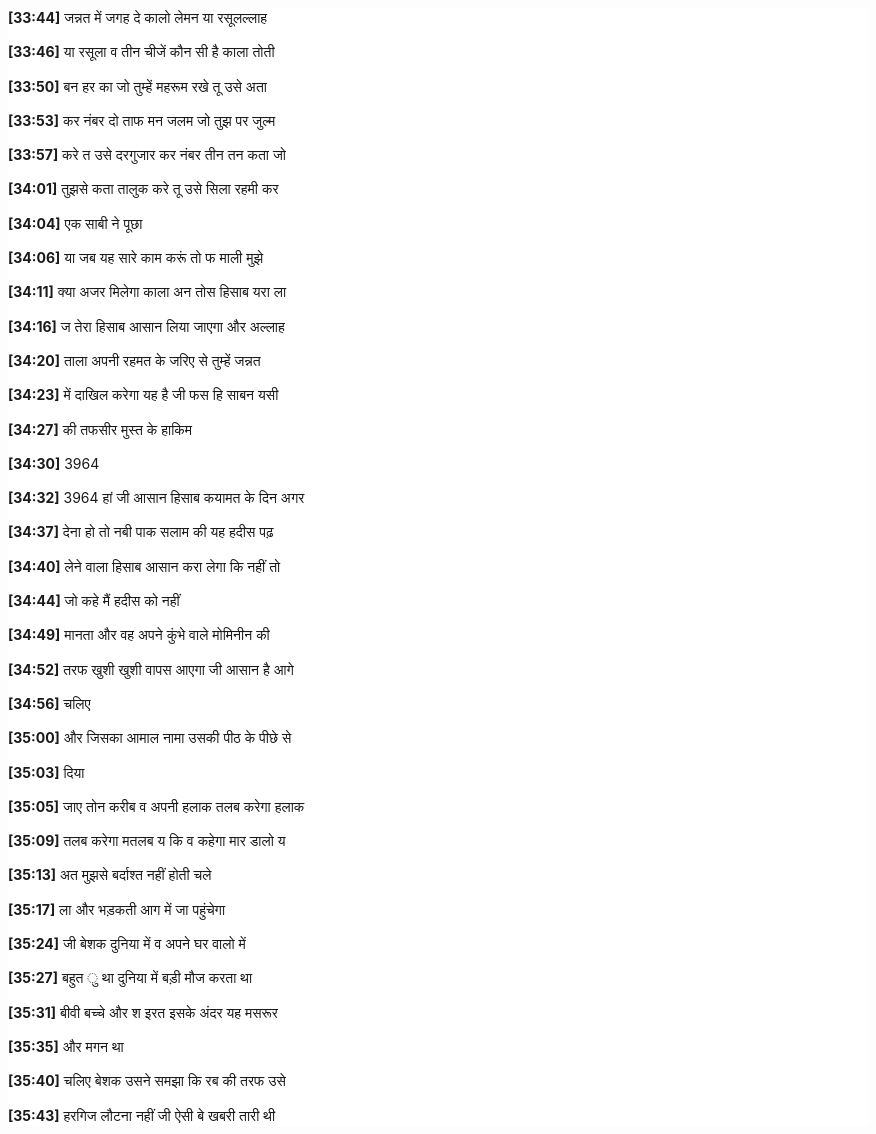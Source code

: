 **[33:44]** जन्नत में जगह दे कालो लेमन या रसूलल्लाह

**[33:46]** या रसूला व तीन चीजें कौन सी है काला तोती

**[33:50]** बन हर का जो तुम्हें महरूम रखे तू उसे अता

**[33:53]** कर नंबर दो ताफ मन जलम जो तुझ पर जुल्म

**[33:57]** करे त उसे दरगुजार कर नंबर तीन तन कता जो

**[34:01]** तुझसे कता तालुक करे तू उसे सिला रहमी कर

**[34:04]** एक साबी ने पूछा

**[34:06]** या जब यह सारे काम करूं तो फ माली मुझे

**[34:11]** क्या अजर मिलेगा काला अन तोस हिसाब यरा ला

**[34:16]** ज तेरा हिसाब आसान लिया जाएगा और अल्लाह

**[34:20]** ताला अपनी रहमत के जरिए से तुम्हें जन्नत

**[34:23]** में दाखिल करेगा यह है जी फस हि साबन यसी

**[34:27]** की तफसीर मुस्त के हाकिम

**[34:30]** 3964

**[34:32]** 3964 हां जी आसान हिसाब कयामत के दिन अगर

**[34:37]** देना हो तो नबी पाक सलाम की यह हदीस पढ़

**[34:40]** लेने वाला हिसाब आसान करा लेगा कि नहीं तो

**[34:44]** जो कहे मैं हदीस को नहीं

**[34:49]** मानता और वह अपने कुंभे वाले मोमिनीन की

**[34:52]** तरफ खुशी खुशी वापस आएगा जी आसान है आगे

**[34:56]** चलिए

**[35:00]** और जिसका आमाल नामा उसकी पीठ के पीछे से

**[35:03]** दिया

**[35:05]** जाए तोन करीब व अपनी हलाक तलब करेगा हलाक

**[35:09]** तलब करेगा मतलब य कि व कहेगा मार डालो य

**[35:13]** अत मुझसे बर्दाश्त नहीं होती चले

**[35:17]** ला और भड़कती आग में जा पहुंचेगा

**[35:24]** जी बेशक दुनिया में व अपने घर वालो में

**[35:27]** बहुत ु था दुनिया में बड़ी मौज करता था

**[35:31]** बीवी बच्चे और श इरत इसके अंदर यह मसरूर

**[35:35]** और मगन था

**[35:40]** चलिए बेशक उसने समझा कि रब की तरफ उसे

**[35:43]** हरगिज लौटना नहीं जी ऐसी बे खबरी तारी थी
